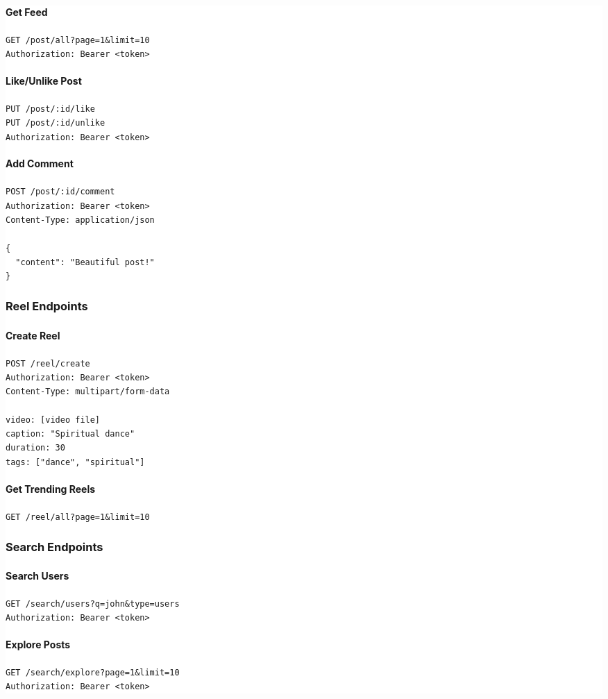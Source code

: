 #### Get Feed
```http
GET /post/all?page=1&limit=10
Authorization: Bearer <token>
```

#### Like/Unlike Post
```http
PUT /post/:id/like
PUT /post/:id/unlike
Authorization: Bearer <token>
```

#### Add Comment
```http
POST /post/:id/comment
Authorization: Bearer <token>
Content-Type: application/json

{
  "content": "Beautiful post!"
}
```

### Reel Endpoints

#### Create Reel
```http
POST /reel/create
Authorization: Bearer <token>
Content-Type: multipart/form-data

video: [video file]
caption: "Spiritual dance"
duration: 30
tags: ["dance", "spiritual"]
```

#### Get Trending Reels
```http
GET /reel/all?page=1&limit=10
```

### Search Endpoints

#### Search Users
```http
GET /search/users?q=john&type=users
Authorization: Bearer <token>
```

#### Explore Posts
```http
GET /search/explore?page=1&limit=10
Authorization: Bearer <token>
```
